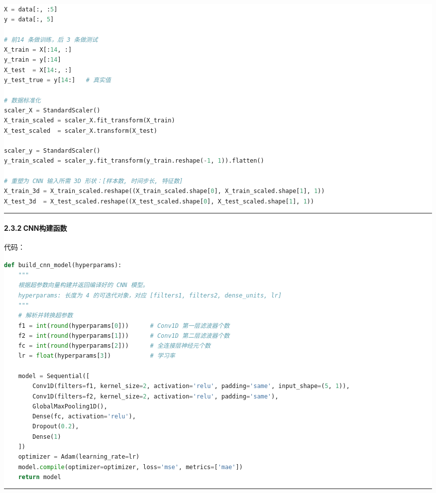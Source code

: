 ```python
X = data[:, :5]
y = data[:, 5]

# 前14 条做训练，后 3 条做测试
X_train = X[:14, :]
y_train = y[:14]
X_test  = X[14:, :]
y_test_true = y[14:]   # 真实值

# 数据标准化
scaler_X = StandardScaler()
X_train_scaled = scaler_X.fit_transform(X_train)
X_test_scaled  = scaler_X.transform(X_test)

scaler_y = StandardScaler()
y_train_scaled = scaler_y.fit_transform(y_train.reshape(-1, 1)).flatten()

# 重塑为 CNN 输入所需 3D 形状：[样本数, 时间步长, 特征数]
X_train_3d = X_train_scaled.reshape((X_train_scaled.shape[0], X_train_scaled.shape[1], 1))
X_test_3d  = X_test_scaled.reshape((X_test_scaled.shape[0], X_test_scaled.shape[1], 1))
```

---

#### 2.3.2 CNN构建函数

代码：
```python
def build_cnn_model(hyperparams):
    """
    根据超参数向量构建并返回编译好的 CNN 模型。
    hyperparams: 长度为 4 的可迭代对象，对应 [filters1, filters2, dense_units, lr]
    """
    # 解析并转换超参数
    f1 = int(round(hyperparams[0]))      # Conv1D 第一层滤波器个数
    f2 = int(round(hyperparams[1]))      # Conv1D 第二层滤波器个数
    fc = int(round(hyperparams[2]))      # 全连接层神经元个数
    lr = float(hyperparams[3])           # 学习率

    model = Sequential([
        Conv1D(filters=f1, kernel_size=2, activation='relu', padding='same', input_shape=(5, 1)),
        Conv1D(filters=f2, kernel_size=2, activation='relu', padding='same'),
        GlobalMaxPooling1D(),
        Dense(fc, activation='relu'),
        Dropout(0.2),
        Dense(1)
    ])
    optimizer = Adam(learning_rate=lr)
    model.compile(optimizer=optimizer, loss='mse', metrics=['mae'])
    return model
```

---